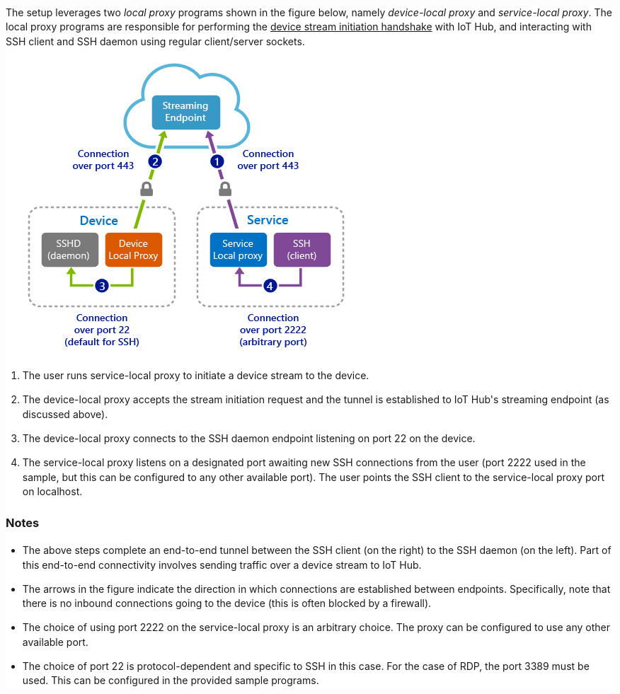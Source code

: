 The setup leverages two *local proxy* programs shown in the figure below, namely *device-local proxy* and *service-local proxy*. The local proxy programs are responsible for performing the [device stream initiation handshake](#device-stream-creation-flow) with IoT Hub, and  interacting with SSH client and SSH daemon using regular client/server sockets.

!["Device stream proxy setup for SSH/RDP"](./media/iot-hub-device-streams-overview/iot-hub-device-streams-ssh.png)

1. The user runs service-local proxy to initiate a device stream to the device.

2. The device-local proxy accepts the stream initiation request and the tunnel is established to IoT Hub's streaming endpoint (as discussed above).

3. The device-local proxy connects to the SSH daemon endpoint listening on port 22 on the device.

4. The service-local proxy listens on a designated port awaiting new SSH connections from the user (port 2222 used in the sample, but this can be configured to any other available port). The user points the SSH client to the service-local proxy port on localhost.

### Notes

* The above steps complete an end-to-end tunnel between the SSH client (on the right) to the SSH daemon (on the left). Part of this end-to-end connectivity involves sending traffic over a device stream to IoT Hub.

* The arrows in the figure indicate the direction in which connections are established between endpoints. Specifically, note that there is no inbound connections going to the device (this is often blocked by a firewall).

* The choice of using port 2222 on the service-local proxy is an arbitrary choice. The proxy can be configured to use any other available port.

* The choice of port 22 is protocol-dependent and specific to SSH in this case. For the case of RDP, the port 3389 must be used. This can be configured in the provided sample programs.
